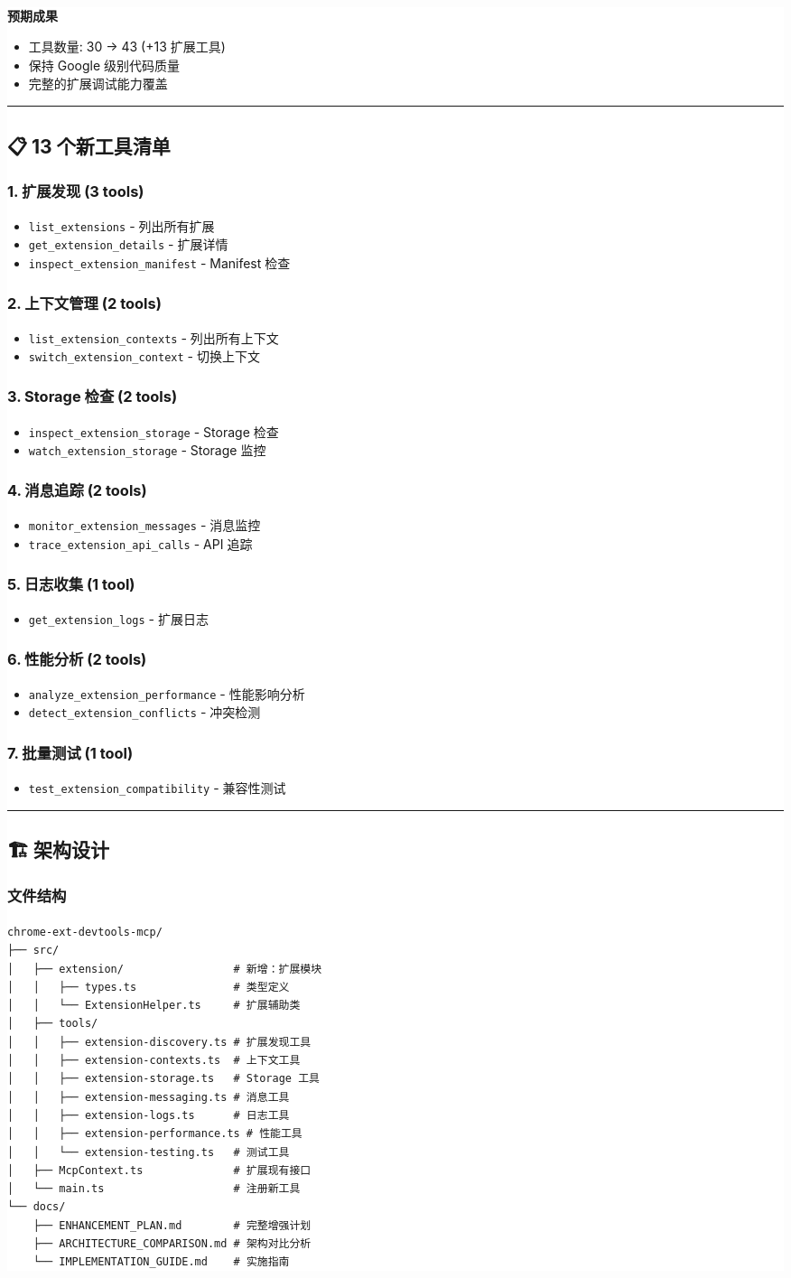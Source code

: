 **预期成果**
- 工具数量: 30 → 43 (+13 扩展工具)
- 保持 Google 级别代码质量
- 完整的扩展调试能力覆盖

---

## 📋 13 个新工具清单

### 1. 扩展发现 (3 tools)
- `list_extensions` - 列出所有扩展
- `get_extension_details` - 扩展详情
- `inspect_extension_manifest` - Manifest 检查

### 2. 上下文管理 (2 tools)
- `list_extension_contexts` - 列出所有上下文
- `switch_extension_context` - 切换上下文

### 3. Storage 检查 (2 tools)
- `inspect_extension_storage` - Storage 检查
- `watch_extension_storage` - Storage 监控

### 4. 消息追踪 (2 tools)
- `monitor_extension_messages` - 消息监控
- `trace_extension_api_calls` - API 追踪

### 5. 日志收集 (1 tool)
- `get_extension_logs` - 扩展日志

### 6. 性能分析 (2 tools)
- `analyze_extension_performance` - 性能影响分析
- `detect_extension_conflicts` - 冲突检测

### 7. 批量测试 (1 tool)
- `test_extension_compatibility` - 兼容性测试

---

## 🏗️ 架构设计

### 文件结构
```
chrome-ext-devtools-mcp/
├── src/
│   ├── extension/                 # 新增：扩展模块
│   │   ├── types.ts               # 类型定义
│   │   └── ExtensionHelper.ts     # 扩展辅助类
│   ├── tools/
│   │   ├── extension-discovery.ts # 扩展发现工具
│   │   ├── extension-contexts.ts  # 上下文工具
│   │   ├── extension-storage.ts   # Storage 工具
│   │   ├── extension-messaging.ts # 消息工具
│   │   ├── extension-logs.ts      # 日志工具
│   │   ├── extension-performance.ts # 性能工具
│   │   └── extension-testing.ts   # 测试工具
│   ├── McpContext.ts              # 扩展现有接口
│   └── main.ts                    # 注册新工具
└── docs/
    ├── ENHANCEMENT_PLAN.md        # 完整增强计划
    ├── ARCHITECTURE_COMPARISON.md # 架构对比分析
    └── IMPLEMENTATION_GUIDE.md    # 实施指南
```